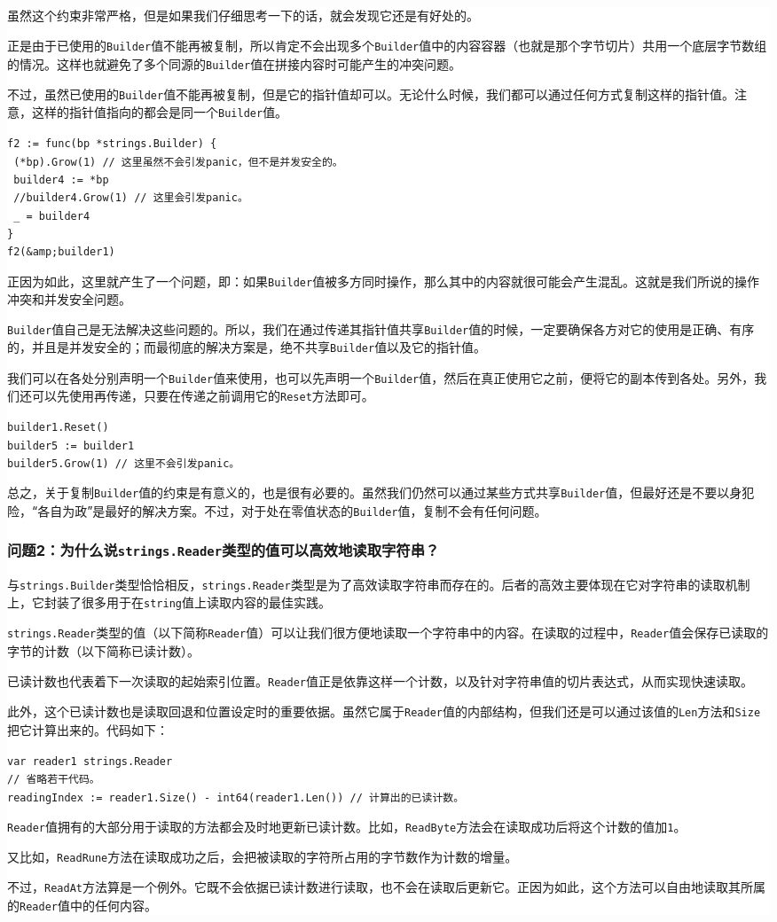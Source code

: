 虽然这个约束非常严格，但是如果我们仔细思考一下的话，就会发现它还是有好处的。

正是由于已使用的`Builder`值不能再被复制，所以肯定不会出现多个`Builder`值中的内容容器（也就是那个字节切片）共用一个底层字节数组的情况。这样也就避免了多个同源的`Builder`值在拼接内容时可能产生的冲突问题。

不过，虽然已使用的`Builder`值不能再被复制，但是它的指针值却可以。无论什么时候，我们都可以通过任何方式复制这样的指针值。注意，这样的指针值指向的都会是同一个`Builder`值。

```
f2 := func(bp *strings.Builder) {
 (*bp).Grow(1) // 这里虽然不会引发panic，但不是并发安全的。
 builder4 := *bp
 //builder4.Grow(1) // 这里会引发panic。
 _ = builder4
}
f2(&amp;builder1)

```

正因为如此，这里就产生了一个问题，即：如果`Builder`值被多方同时操作，那么其中的内容就很可能会产生混乱。这就是我们所说的操作冲突和并发安全问题。

`Builder`值自己是无法解决这些问题的。所以，我们在通过传递其指针值共享`Builder`值的时候，一定要确保各方对它的使用是正确、有序的，并且是并发安全的；而最彻底的解决方案是，绝不共享`Builder`值以及它的指针值。

我们可以在各处分别声明一个`Builder`值来使用，也可以先声明一个`Builder`值，然后在真正使用它之前，便将它的副本传到各处。另外，我们还可以先使用再传递，只要在传递之前调用它的`Reset`方法即可。

```
builder1.Reset()
builder5 := builder1
builder5.Grow(1) // 这里不会引发panic。

```

总之，关于复制`Builder`值的约束是有意义的，也是很有必要的。虽然我们仍然可以通过某些方式共享`Builder`值，但最好还是不要以身犯险，“各自为政”是最好的解决方案。不过，对于处在零值状态的`Builder`值，复制不会有任何问题。

### 问题2：为什么说`strings.Reader`类型的值可以高效地读取字符串？

与`strings.Builder`类型恰恰相反，`strings.Reader`类型是为了高效读取字符串而存在的。后者的高效主要体现在它对字符串的读取机制上，它封装了很多用于在`string`值上读取内容的最佳实践。

`strings.Reader`类型的值（以下简称`Reader`值）可以让我们很方便地读取一个字符串中的内容。在读取的过程中，`Reader`值会保存已读取的字节的计数（以下简称已读计数）。

已读计数也代表着下一次读取的起始索引位置。`Reader`值正是依靠这样一个计数，以及针对字符串值的切片表达式，从而实现快速读取。

此外，这个已读计数也是读取回退和位置设定时的重要依据。虽然它属于`Reader`值的内部结构，但我们还是可以通过该值的`Len`方法和`Size`把它计算出来的。代码如下：

```
var reader1 strings.Reader
// 省略若干代码。
readingIndex := reader1.Size() - int64(reader1.Len()) // 计算出的已读计数。

```

`Reader`值拥有的大部分用于读取的方法都会及时地更新已读计数。比如，`ReadByte`方法会在读取成功后将这个计数的值加`1`。

又比如，`ReadRune`方法在读取成功之后，会把被读取的字符所占用的字节数作为计数的增量。

不过，`ReadAt`方法算是一个例外。它既不会依据已读计数进行读取，也不会在读取后更新它。正因为如此，这个方法可以自由地读取其所属的`Reader`值中的任何内容。
